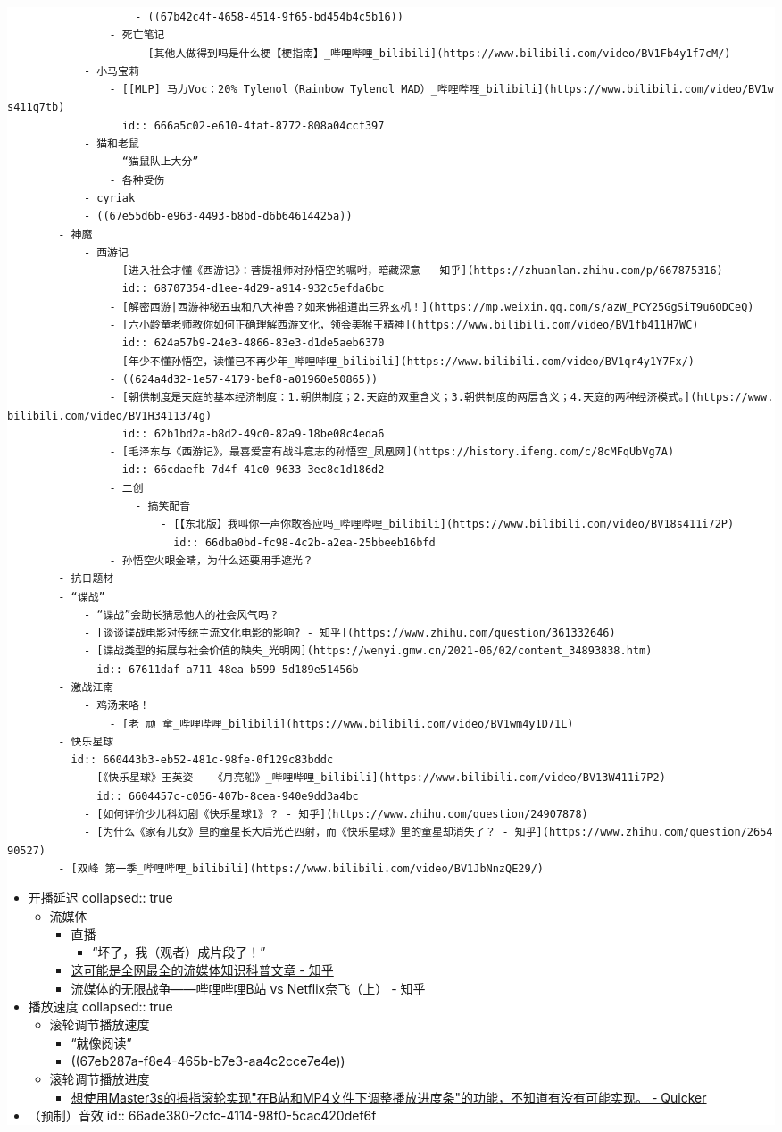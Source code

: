 						- ((67b42c4f-4658-4514-9f65-bd454b4c5b16))
					- 死亡笔记
						- [其他人做得到吗是什么梗【梗指南】_哔哩哔哩_bilibili](https://www.bilibili.com/video/BV1Fb4y1f7cM/)
				- 小马宝莉
					- [[MLP] 马力Voc：20% Tylenol（Rainbow Tylenol MAD）_哔哩哔哩_bilibili](https://www.bilibili.com/video/BV1ws411q7tb)
					  id:: 666a5c02-e610-4faf-8772-808a04ccf397
				- 猫和老鼠
					- “猫鼠队上大分”
					- 各种受伤
				- cyriak
				- ((67e55d6b-e963-4493-b8bd-d6b64614425a))
			- 神魔
				- 西游记
					- [进入社会才懂《西游记》：菩提祖师对孙悟空的嘱咐，暗藏深意 - 知乎](https://zhuanlan.zhihu.com/p/667875316)
					  id:: 68707354-d1ee-4d29-a914-932c5efda6bc
					- [解密西游|西游神秘五虫和八大神兽？如来佛祖道出三界玄机！](https://mp.weixin.qq.com/s/azW_PCY25GgSiT9u6ODCeQ)
					- [六小龄童老师教你如何正确理解西游文化，领会美猴王精神](https://www.bilibili.com/video/BV1fb411H7WC)
					  id:: 624a57b9-24e3-4866-83e3-d1de5aeb6370
					- [年少不懂孙悟空，读懂已不再少年_哔哩哔哩_bilibili](https://www.bilibili.com/video/BV1qr4y1Y7Fx/)
					- ((624a4d32-1e57-4179-bef8-a01960e50865))
					- [朝供制度是天庭的基本经济制度：1.朝供制度；2.天庭的双重含义；3.朝供制度的两层含义；4.天庭的两种经济模式。](https://www.bilibili.com/video/BV1H3411374g)
					  id:: 62b1bd2a-b8d2-49c0-82a9-18be08c4eda6
					- [毛泽东与《西游记》，最喜爱富有战斗意志的孙悟空_凤凰网](https://history.ifeng.com/c/8cMFqUbVg7A)
					  id:: 66cdaefb-7d4f-41c0-9633-3ec8c1d186d2
					- 二创
						- 搞笑配音
							- [【东北版】我叫你一声你敢答应吗_哔哩哔哩_bilibili](https://www.bilibili.com/video/BV18s411i72P)
							  id:: 66dba0bd-fc98-4c2b-a2ea-25bbeeb16bfd
					- 孙悟空火眼金睛，为什么还要用手遮光？
			- 抗日题材
			- “谍战”
				- “谍战”会助长猜忌他人的社会风气吗？
				- [谈谈谍战电影对传统主流文化电影的影响? - 知乎](https://www.zhihu.com/question/361332646)
				- [谍战类型的拓展与社会价值的缺失_光明网](https://wenyi.gmw.cn/2021-06/02/content_34893838.htm)
				  id:: 67611daf-a711-48ea-b599-5d189e51456b
			- 激战江南
				- 鸡汤来咯！
					- [老 顽 童_哔哩哔哩_bilibili](https://www.bilibili.com/video/BV1wm4y1D71L)
			- 快乐星球
			  id:: 660443b3-eb52-481c-98fe-0f129c83bddc
				- [《快乐星球》王英姿 - 《月亮船》_哔哩哔哩_bilibili](https://www.bilibili.com/video/BV13W411i7P2)
				  id:: 6604457c-c056-407b-8cea-940e9dd3a4bc
				- [如何评价少儿科幻剧《快乐星球1》？ - 知乎](https://www.zhihu.com/question/24907878)
				- [为什么《家有儿女》里的童星长大后光芒四射，而《快乐星球》里的童星却消失了？ - 知乎](https://www.zhihu.com/question/265490527)
			- [双峰 第一季_哔哩哔哩_bilibili](https://www.bilibili.com/video/BV1JbNnzQE29/)
- 开播延迟
  collapsed:: true
	- 流媒体
		- 直播
			- “坏了，我（观者）成片段了！”
		- [这可能是全网最全的流媒体知识科普文章 - 知乎](https://zhuanlan.zhihu.com/p/384625487)
		- [流媒体的无限战争——哔哩哔哩B站 vs Netflix奈飞（上） - 知乎](https://zhuanlan.zhihu.com/p/113476332)
- 播放速度
  collapsed:: true
	- 滚轮调节播放速度
		- “就像阅读”
		- ((67eb287a-f8e4-465b-b7e3-aa4c2cce7e4e))
	- 滚轮调节播放进度
		- [想使用Master3s的拇指滚轮实现"在B站和MP4文件下调整播放进度条"的功能，不知道有没有可能实现。 - Quicker](https://getquicker.net/QA/Question/18584)
- （预制）音效
  id:: 66ade380-2cfc-4114-98f0-5cac420def6f
